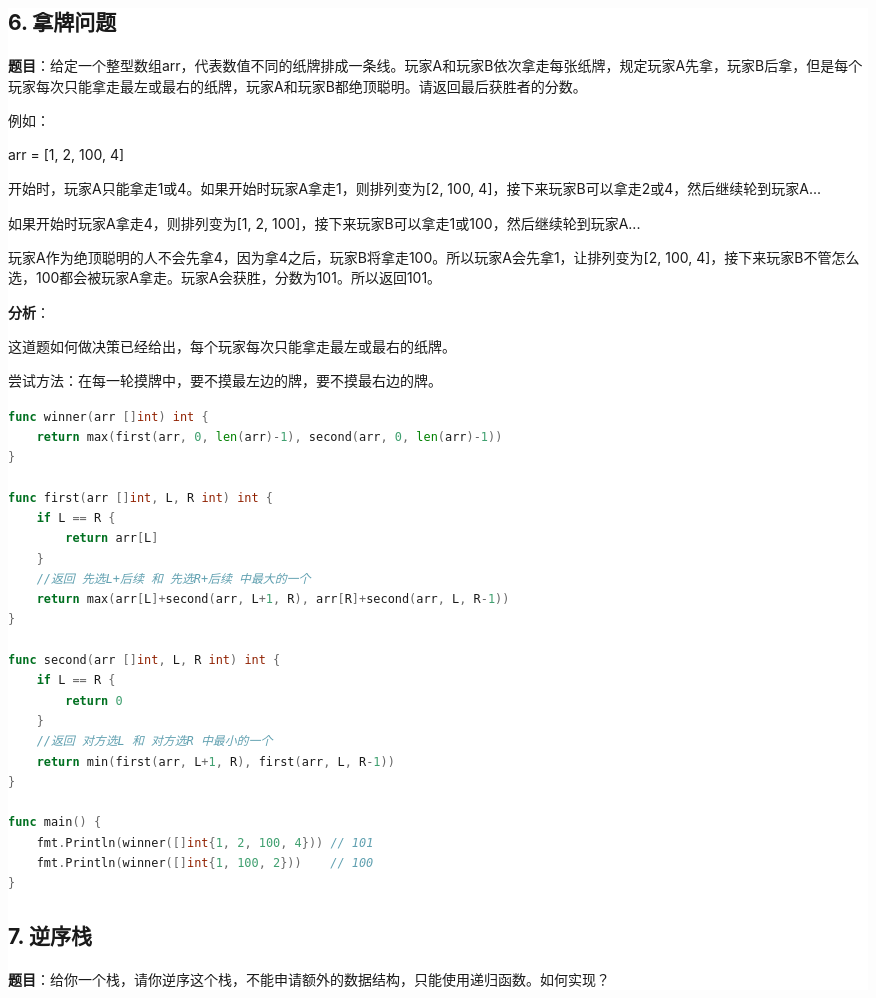 
## 6. 拿牌问题

**题目**：给定一个整型数组arr，代表数值不同的纸牌排成一条线。玩家A和玩家B依次拿走每张纸牌，规定玩家A先拿，玩家B后拿，但是每个玩家每次只能拿走最左或最右的纸牌，玩家A和玩家B都绝顶聪明。请返回最后获胜者的分数。

例如：

arr = [1, 2, 100, 4]

开始时，玩家A只能拿走1或4。如果开始时玩家A拿走1，则排列变为[2, 100, 4]，接下来玩家B可以拿走2或4，然后继续轮到玩家A...

如果开始时玩家A拿走4，则排列变为[1, 2, 100]，接下来玩家B可以拿走1或100，然后继续轮到玩家A...

玩家A作为绝顶聪明的人不会先拿4，因为拿4之后，玩家B将拿走100。所以玩家A会先拿1，让排列变为[2, 100, 4]，接下来玩家B不管怎么选，100都会被玩家A拿走。玩家A会获胜，分数为101。所以返回101。

**分析**：

这道题如何做决策已经给出，每个玩家每次只能拿走最左或最右的纸牌。

尝试方法：在每一轮摸牌中，要不摸最左边的牌，要不摸最右边的牌。

```go
func winner(arr []int) int {
	return max(first(arr, 0, len(arr)-1), second(arr, 0, len(arr)-1))
}

func first(arr []int, L, R int) int {
	if L == R {
		return arr[L]
	}
	//返回 先选L+后续 和 先选R+后续 中最大的一个
	return max(arr[L]+second(arr, L+1, R), arr[R]+second(arr, L, R-1))
}

func second(arr []int, L, R int) int {
	if L == R {
		return 0
	}
	//返回 对方选L 和 对方选R 中最小的一个
	return min(first(arr, L+1, R), first(arr, L, R-1))
}

func main() {
	fmt.Println(winner([]int{1, 2, 100, 4})) // 101
	fmt.Println(winner([]int{1, 100, 2}))    // 100
}
```



## 7. 逆序栈

**题目**：给你一个栈，请你逆序这个栈，不能申请额外的数据结构，只能使用递归函数。如何实现？
